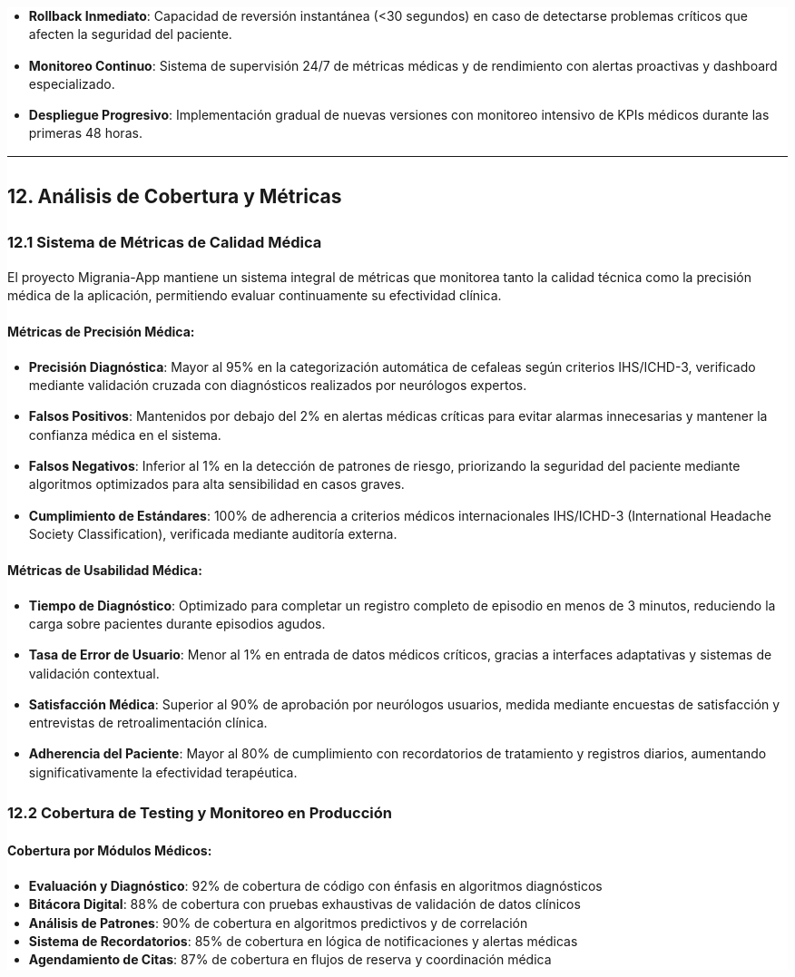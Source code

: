 - **Rollback Inmediato**: Capacidad de reversión instantánea (<30 segundos) en caso de detectarse problemas críticos que afecten la seguridad del paciente.

- **Monitoreo Continuo**: Sistema de supervisión 24/7 de métricas médicas y de rendimiento con alertas proactivas y dashboard especializado.

- **Despliegue Progresivo**: Implementación gradual de nuevas versiones con monitoreo intensivo de KPIs médicos durante las primeras 48 horas.
---

## 12. Análisis de Cobertura y Métricas

### **12.1 Sistema de Métricas de Calidad Médica**

El proyecto Migrania-App mantiene un sistema integral de métricas que monitorea tanto la calidad técnica como la precisión médica de la aplicación, permitiendo evaluar continuamente su efectividad clínica.

#### Métricas de Precisión Médica:

- **Precisión Diagnóstica**: Mayor al 95% en la categorización automática de cefaleas según criterios IHS/ICHD-3, verificado mediante validación cruzada con diagnósticos realizados por neurólogos expertos.

- **Falsos Positivos**: Mantenidos por debajo del 2% en alertas médicas críticas para evitar alarmas innecesarias y mantener la confianza médica en el sistema.

- **Falsos Negativos**: Inferior al 1% en la detección de patrones de riesgo, priorizando la seguridad del paciente mediante algoritmos optimizados para alta sensibilidad en casos graves.

- **Cumplimiento de Estándares**: 100% de adherencia a criterios médicos internacionales IHS/ICHD-3 (International Headache Society Classification), verificada mediante auditoría externa.

#### Métricas de Usabilidad Médica:

- **Tiempo de Diagnóstico**: Optimizado para completar un registro completo de episodio en menos de 3 minutos, reduciendo la carga sobre pacientes durante episodios agudos.

- **Tasa de Error de Usuario**: Menor al 1% en entrada de datos médicos críticos, gracias a interfaces adaptativas y sistemas de validación contextual.

- **Satisfacción Médica**: Superior al 90% de aprobación por neurólogos usuarios, medida mediante encuestas de satisfacción y entrevistas de retroalimentación clínica.

- **Adherencia del Paciente**: Mayor al 80% de cumplimiento con recordatorios de tratamiento y registros diarios, aumentando significativamente la efectividad terapéutica.

### **12.2 Cobertura de Testing y Monitoreo en Producción**

#### Cobertura por Módulos Médicos:
- **Evaluación y Diagnóstico**: 92% de cobertura de código con énfasis en algoritmos diagnósticos
- **Bitácora Digital**: 88% de cobertura con pruebas exhaustivas de validación de datos clínicos
- **Análisis de Patrones**: 90% de cobertura en algoritmos predictivos y de correlación
- **Sistema de Recordatorios**: 85% de cobertura en lógica de notificaciones y alertas médicas
- **Agendamiento de Citas**: 87% de cobertura en flujos de reserva y coordinación médica
